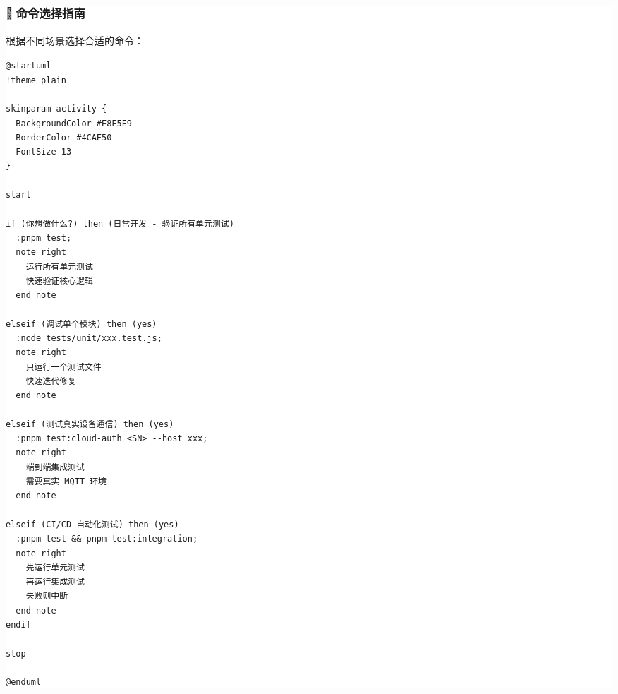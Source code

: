 
### 🎯 命令选择指南

根据不同场景选择合适的命令：

```plantuml
@startuml
!theme plain

skinparam activity {
  BackgroundColor #E8F5E9
  BorderColor #4CAF50
  FontSize 13
}

start

if (你想做什么?) then (日常开发 - 验证所有单元测试)
  :pnpm test;
  note right
    运行所有单元测试
    快速验证核心逻辑
  end note

elseif (调试单个模块) then (yes)
  :node tests/unit/xxx.test.js;
  note right
    只运行一个测试文件
    快速迭代修复
  end note

elseif (测试真实设备通信) then (yes)
  :pnpm test:cloud-auth <SN> --host xxx;
  note right
    端到端集成测试
    需要真实 MQTT 环境
  end note

elseif (CI/CD 自动化测试) then (yes)
  :pnpm test && pnpm test:integration;
  note right
    先运行单元测试
    再运行集成测试
    失败则中断
  end note
endif

stop

@enduml
```

